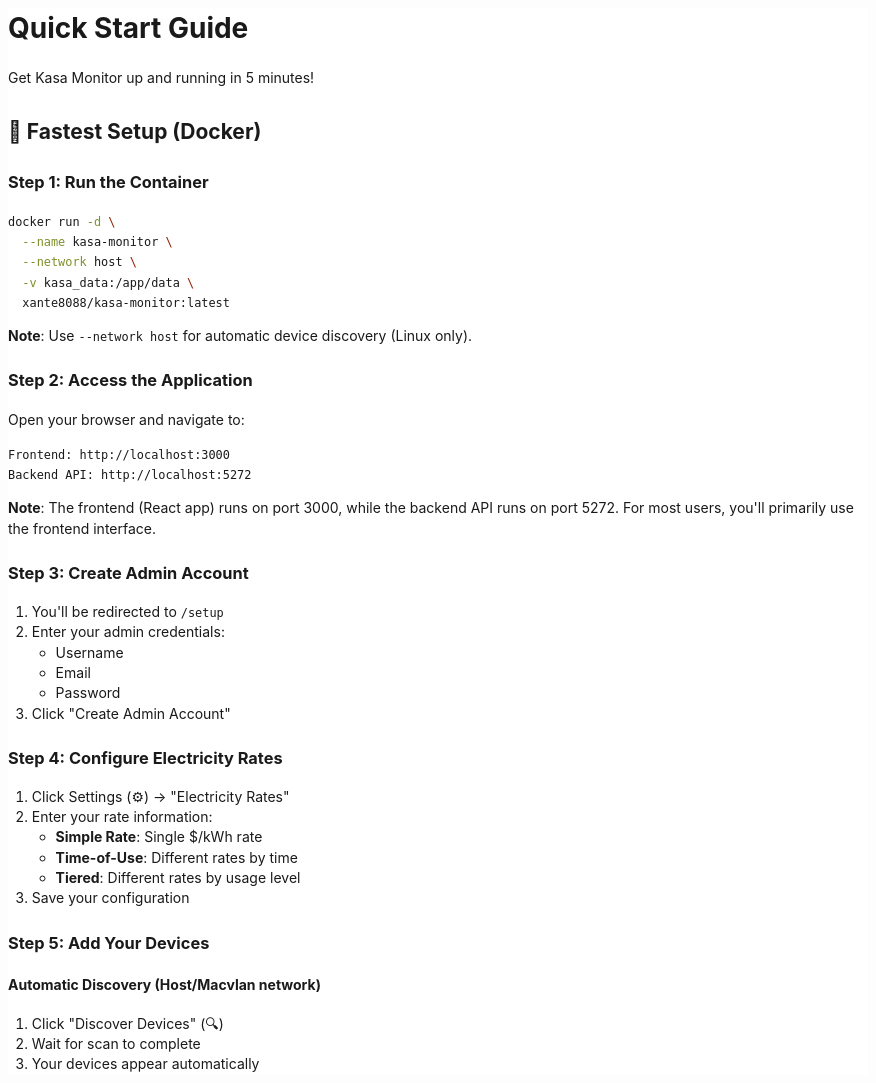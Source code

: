 # Quick Start Guide

Get Kasa Monitor up and running in 5 minutes!

## 🚀 Fastest Setup (Docker)

### Step 1: Run the Container

```bash
docker run -d \
  --name kasa-monitor \
  --network host \
  -v kasa_data:/app/data \
  xante8088/kasa-monitor:latest
```

**Note**: Use `--network host` for automatic device discovery (Linux only).

### Step 2: Access the Application

Open your browser and navigate to:
```
Frontend: http://localhost:3000
Backend API: http://localhost:5272
```

**Note**: The frontend (React app) runs on port 3000, while the backend API runs on port 5272. For most users, you'll primarily use the frontend interface.

### Step 3: Create Admin Account

1. You'll be redirected to `/setup`
2. Enter your admin credentials:
   - Username
   - Email
   - Password
3. Click "Create Admin Account"

### Step 4: Configure Electricity Rates

1. Click Settings (⚙️) → "Electricity Rates"
2. Enter your rate information:
   - **Simple Rate**: Single $/kWh rate
   - **Time-of-Use**: Different rates by time
   - **Tiered**: Different rates by usage level
3. Save your configuration

### Step 5: Add Your Devices

#### Automatic Discovery (Host/Macvlan network)
1. Click "Discover Devices" (🔍)
2. Wait for scan to complete
3. Your devices appear automatically
